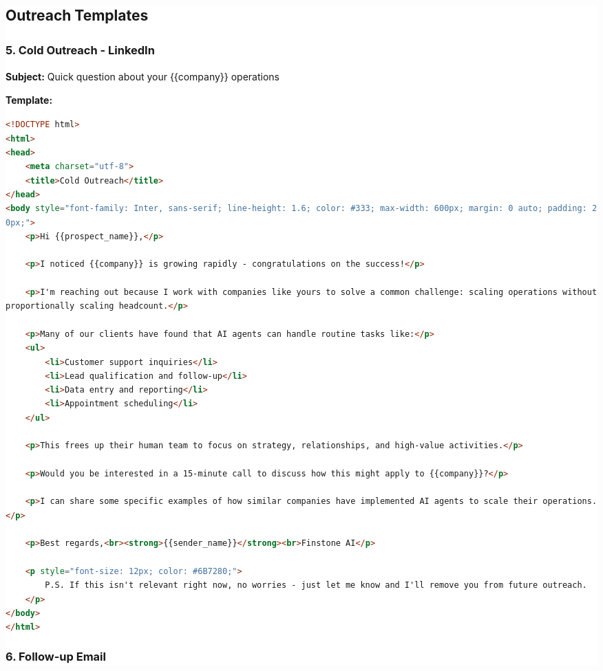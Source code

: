 ## Outreach Templates

### 5. Cold Outreach - LinkedIn

**Subject:** Quick question about your {{company}} operations

**Template:**
```html
<!DOCTYPE html>
<html>
<head>
    <meta charset="utf-8">
    <title>Cold Outreach</title>
</head>
<body style="font-family: Inter, sans-serif; line-height: 1.6; color: #333; max-width: 600px; margin: 0 auto; padding: 20px;">
    <p>Hi {{prospect_name}},</p>

    <p>I noticed {{company}} is growing rapidly - congratulations on the success!</p>

    <p>I'm reaching out because I work with companies like yours to solve a common challenge: scaling operations without proportionally scaling headcount.</p>

    <p>Many of our clients have found that AI agents can handle routine tasks like:</p>
    <ul>
        <li>Customer support inquiries</li>
        <li>Lead qualification and follow-up</li>
        <li>Data entry and reporting</li>
        <li>Appointment scheduling</li>
    </ul>

    <p>This frees up their human team to focus on strategy, relationships, and high-value activities.</p>

    <p>Would you be interested in a 15-minute call to discuss how this might apply to {{company}}?</p>

    <p>I can share some specific examples of how similar companies have implemented AI agents to scale their operations.</p>

    <p>Best regards,<br><strong>{{sender_name}}</strong><br>Finstone AI</p>

    <p style="font-size: 12px; color: #6B7280;">
        P.S. If this isn't relevant right now, no worries - just let me know and I'll remove you from future outreach.
    </p>
</body>
</html>
```

### 6. Follow-up Email
